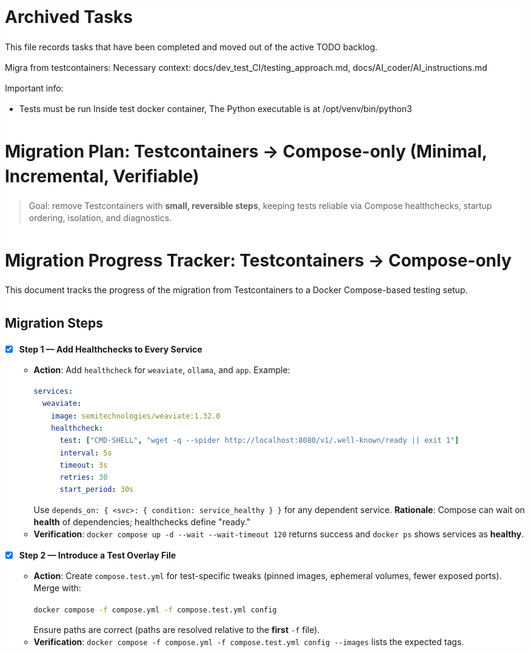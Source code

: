 # Archived Tasks

This file records tasks that have been completed and moved out of the active TODO backlog.

Migra from testcontainers:
Necessary context: docs/dev_test_CI/testing_approach.md, docs/AI_coder/AI_instructions.md

Important info:
* Tests must be run Inside test docker container, The Python executable is at /opt/venv/bin/python3

# Migration Plan: Testcontainers → Compose-only (Minimal, Incremental, Verifiable)

> Goal: remove Testcontainers with **small, reversible steps**, keeping tests reliable via Compose
> healthchecks, startup ordering, isolation, and diagnostics.

# Migration Progress Tracker: Testcontainers → Compose-only

This document tracks the progress of the migration from Testcontainers to a Docker Compose-based testing setup.

## Migration Steps

- [x] **Step 1 — Add Healthchecks to Every Service**
  - **Action**: Add `healthcheck` for `weaviate`, `ollama`, and `app`. Example:
    ```yaml
    services:
      weaviate:
        image: semitechnologies/weaviate:1.32.0
        healthcheck:
          test: ["CMD-SHELL", "wget -q --spider http://localhost:8080/v1/.well-known/ready || exit 1"]
          interval: 5s
          timeout: 3s
          retries: 30
          start_period: 30s
    ```
    Use `depends_on: { <svc>: { condition: service_healthy } }` for any dependent service.
    **Rationale**: Compose can wait on **health** of dependencies; healthchecks define "ready."
  - **Verification**: `docker compose up -d --wait --wait-timeout 120` returns success and `docker ps` shows services as **healthy**.

- [x] **Step 2 — Introduce a Test Overlay File**
  - **Action**: Create `compose.test.yml` for test-specific tweaks (pinned images, ephemeral volumes, fewer exposed ports). Merge with:
    ```bash
    docker compose -f compose.yml -f compose.test.yml config
    ```
    Ensure paths are correct (paths are resolved relative to the **first** `-f` file).
  - **Verification**: `docker compose -f compose.yml -f compose.test.yml config --images` lists the expected tags.
